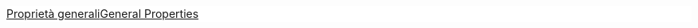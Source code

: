  [<span data-ttu-id="d65c6-223">Proprietà generali</span><span class="sxs-lookup"><span data-stu-id="d65c6-223">General Properties</span></span>](../../server-properties/general-properties.md)  
  
  
